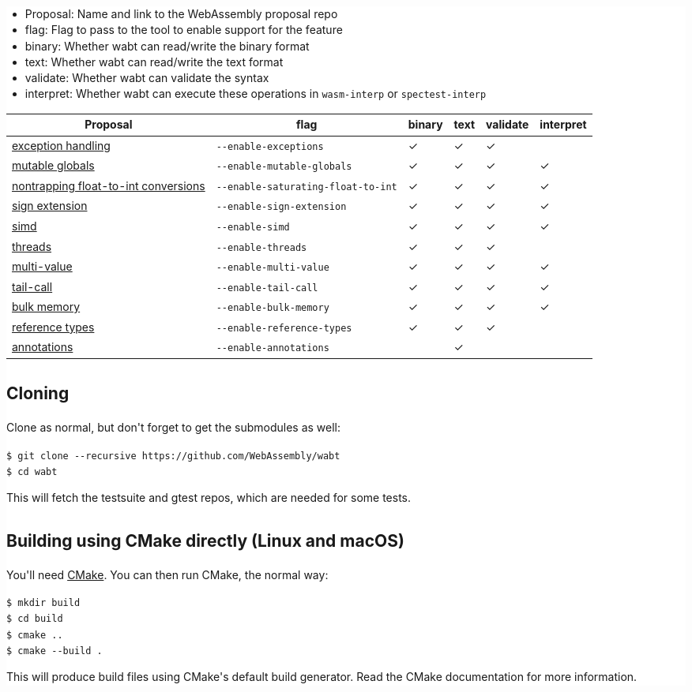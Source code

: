 * Proposal: Name and link to the WebAssembly proposal repo
* flag: Flag to pass to the tool to enable support for the feature
* binary: Whether wabt can read/write the binary format
* text: Whether wabt can read/write the text format
* validate: Whether wabt can validate the syntax
* interpret: Whether wabt can execute these operations in `wasm-interp` or `spectest-interp`

| Proposal | flag | binary | text | validate | interpret |
| - | - | - | - | - | - |
| [exception handling][] | `--enable-exceptions` | ✓ | ✓ | ✓ | |
| [mutable globals][] | `--enable-mutable-globals` | ✓ | ✓ | ✓ | ✓ |
| [nontrapping float-to-int conversions][] | `--enable-saturating-float-to-int` | ✓ | ✓ | ✓ | ✓ |
| [sign extension][] | `--enable-sign-extension` | ✓ | ✓ | ✓ | ✓ |
| [simd][] | `--enable-simd` | ✓ | ✓ | ✓ | ✓ |
| [threads][] | `--enable-threads` | ✓ | ✓ | ✓ | |
| [multi-value][] | `--enable-multi-value` | ✓ | ✓ | ✓ | ✓ |
| [tail-call][] | `--enable-tail-call` | ✓ | ✓ | ✓ | ✓ |
| [bulk memory][] | `--enable-bulk-memory` | ✓ | ✓ | ✓ | ✓ |
| [reference types][] | `--enable-reference-types` | ✓ | ✓ | ✓ | |
| [annotations][] | `--enable-annotations` | | ✓ | | |

[exception handling]: https://github.com/WebAssembly/exception-handling
[mutable globals]: https://github.com/WebAssembly/mutable-global
[nontrapping float-to-int conversions]: https://github.com/WebAssembly/nontrapping-float-to-int-conversions
[sign extension]: https://github.com/WebAssembly/sign-extension-ops
[simd]: https://github.com/WebAssembly/simd
[threads]: https://github.com/WebAssembly/threads
[multi-value]: https://github.com/WebAssembly/multi-value
[tail-call]: https://github.com/WebAssembly/tail-call
[bulk memory]: https://github.com/WebAssembly/bulk-memory-operations
[reference types]: https://github.com/WebAssembly/reference-types
[annotations]: https://github.com/WebAssembly/annotations

## Cloning

Clone as normal, but don't forget to get the submodules as well:

```console
$ git clone --recursive https://github.com/WebAssembly/wabt
$ cd wabt
```

This will fetch the testsuite and gtest repos, which are needed for some tests.

## Building using CMake directly (Linux and macOS)

You'll need [CMake](https://cmake.org). You can then run CMake, the normal way:

```console
$ mkdir build
$ cd build
$ cmake ..
$ cmake --build .
```

This will produce build files using CMake's default build generator. Read the
CMake documentation for more information.

